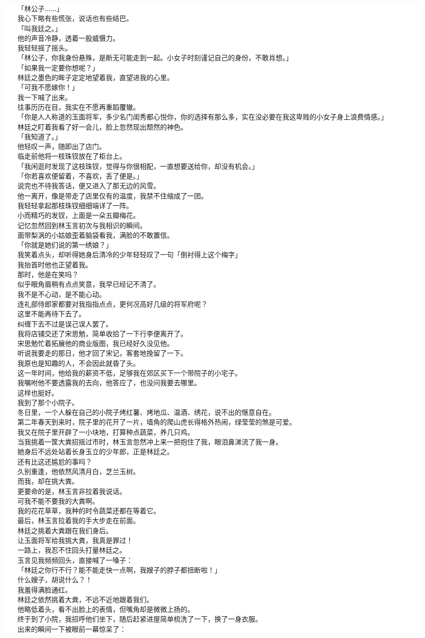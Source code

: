 &emsp;&emsp;「林公子……」  
&emsp;&emsp;我心下略有些慌张，说话也有些结巴。  
&emsp;&emsp;「叫我廷之。」  
&emsp;&emsp;他的声音冷静，透着一股威慑力。  
&emsp;&emsp;我轻轻摇了摇头。  
&emsp;&emsp;「林公子，你我身份悬殊，是断无可能走到一起。小女子时刻谨记自己的身份，不敢肖想。」  
&emsp;&emsp;「如果我一定要你想呢？」  
&emsp;&emsp;林廷之墨色的眸子定定地望着我，直望进我的心里。  
&emsp;&emsp;「可我不愿嫁你！」  
&emsp;&emsp;我一下喊了出来。  
&emsp;&emsp;往事历历在目，我实在不愿再重蹈覆辙。  
&emsp;&emsp;「你是人人称道的玉面将军，多少名门闺秀都心悦你，你的选择有那么多，实在没必要在我这卑贱的小女子身上浪费情感。」  
&emsp;&emsp;林廷之盯着我看了好一会儿，脸上忽然现出颓然的神色。  
&emsp;&emsp;「我知道了。」  
&emsp;&emsp;他轻叹一声，随即出了店门。  
&emsp;&emsp;临走前他将一枝珠钗放在了柜台上。  
&emsp;&emsp;「我闲逛时发现了这枝珠钗，觉得与你很相配，一直想要送给你，却没有机会。」  
&emsp;&emsp;「你若喜欢便留着，不喜欢，丢了便是。」  
&emsp;&emsp;说完也不待我答话，便又进入了那无边的风雪。  
&emsp;&emsp;他一离开，像是带走了店里仅有的温度，我禁不住缩成了一团。  
&emsp;&emsp;我轻轻拿起那枝珠钗细细端详了一阵。  
&emsp;&emsp;小而精巧的发钗，上面是一朵五瓣梅花。  
&emsp;&emsp;记忆忽然回到林玉言初次与我相识的瞬间。  
&emsp;&emsp;面带梨涡的小姑娘歪着脑袋看我，满脸的不敢置信。  
&emsp;&emsp;「你就是她们说的第一绣娘？」  
&emsp;&emsp;我笑着点头，却听得她身后清冷的少年轻轻叹了一句「倒衬得上这个梅字」  
&emsp;&emsp;我抬首时他也正望着我。  
&emsp;&emsp;那时，他是在笑吗？  
&emsp;&emsp;似乎眼角眉稍有点点笑意，我早已经记不清了。  
&emsp;&emsp;我不是不心动，是不能心动。  
&emsp;&emsp;连礼部侍郎家都要对我指指点点，更何况高好几级的将军府呢？  
&emsp;&emsp;这里不能再待下去了。  
&emsp;&emsp;纠缠下去不过是误己误人罢了。  
&emsp;&emsp;我将店铺交还了宋思勉，简单收拾了一下行李便离开了。  
&emsp;&emsp;宋思勉忙着拓展他的商业版图，我已经好久没见他。  
&emsp;&emsp;听说我要走的那日，他才回了宋记，客套地挽留了一下。  
&emsp;&emsp;我原也是知趣的人，不会因此就昏了头。  
&emsp;&emsp;这一年时间，他给我的薪资不低，足够我在郊区买下一个带院子的小宅子。  
&emsp;&emsp;我嘱咐他不要透露我的去向，他答应了，也没问我要去哪里。  
&emsp;&emsp;这样也挺好。  
&emsp;&emsp;我到了那个小院子。  
&emsp;&emsp;冬日里，一个人躲在自己的小院子烤红薯、烤地瓜、温酒、绣花，说不出的惬意自在。  
&emsp;&emsp;第二年春天到来时，院子里的花开了一片，墙角的爬山虎长得格外热闹，绿莹莹的煞是可爱。  
&emsp;&emsp;我又在院子里开辟了一小块地，打算种点蔬菜，养几只鸡。  
&emsp;&emsp;当我挑着一筐大粪招摇过市时，林玉言忽然冲上来一把抱住了我，眼泪鼻涕流了我一身。  
&emsp;&emsp;她身后不远处站着长身玉立的少年郎，正是林廷之。  
&emsp;&emsp;还有比这还尴尬的事吗？  
&emsp;&emsp;久别重逢，他依然风清月白，芝兰玉树。  
&emsp;&emsp;而我，却在挑大粪。  
&emsp;&emsp;更要命的是，林玉言非拉着我说话。  
&emsp;&emsp;可我不能不要我的大粪啊。  
&emsp;&emsp;我的花花草草，我种的时令蔬菜还都在等着它。  
&emsp;&emsp;最后，林玉言拉着我的手大步走在前面。  
&emsp;&emsp;林廷之挑着大粪跟在我们身后。  
&emsp;&emsp;让玉面将军给我挑大粪，我真是罪过！  
&emsp;&emsp;一路上，我忍不住回头打量林廷之。  
&emsp;&emsp;玉言见我频频回头，直接喊了一嗓子：  
&emsp;&emsp;「林廷之你行不行？能不能走快一点啊，我嫂子的脖子都扭断啦！」  
&emsp;&emsp;什么嫂子，胡说什么？！  
&emsp;&emsp;我羞得满脸通红。  
&emsp;&emsp;林廷之依然挑着大粪，不远不近地跟着我们。  
&emsp;&emsp;他略低着头，看不出脸上的表情，但嘴角却是微微上扬的。  
&emsp;&emsp;终于到了小院，我招呼他们坐下，随后赶紧进屋简单梳洗了一下，换了一身衣服。  
&emsp;&emsp;出来的瞬间一下被眼前一幕惊呆了：  